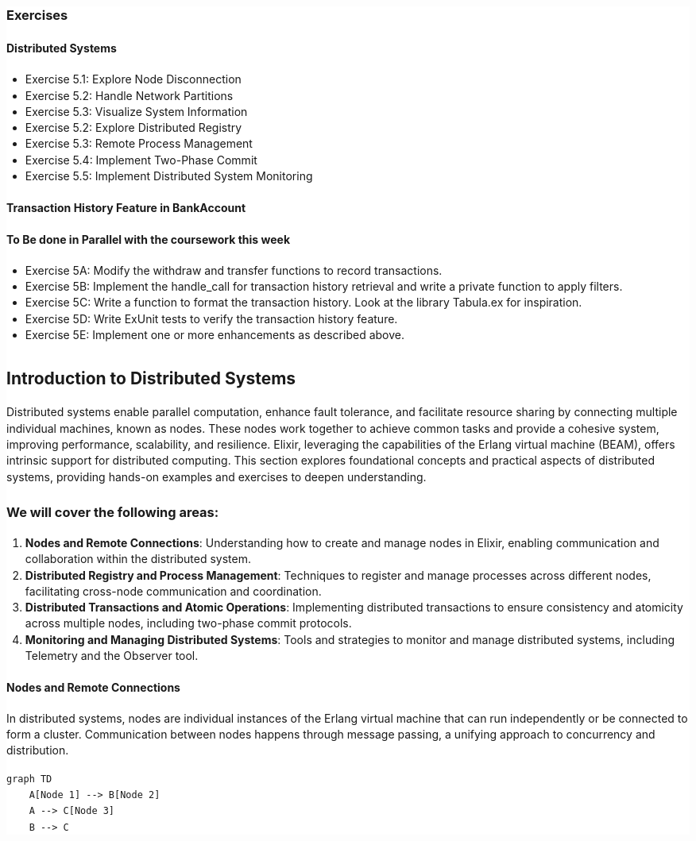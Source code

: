 ### Exercises

#### Distributed Systems
- Exercise 5.1: Explore Node Disconnection
- Exercise 5.2: Handle Network Partitions
- Exercise 5.3: Visualize System Information
- Exercise 5.2: Explore Distributed Registry
- Exercise 5.3: Remote Process Management
- Exercise 5.4: Implement Two-Phase Commit
- Exercise 5.5: Implement Distributed System Monitoring


#### Transaction History Feature in BankAccount

#### To Be done in Parallel with the coursework this week

- Exercise 5A: Modify the withdraw and transfer functions to record transactions.
- Exercise 5B: Implement the handle_call for transaction history retrieval and write a private function to apply filters.
- Exercise 5C: Write a function to format the transaction history. Look at the library Tabula.ex for inspiration.
- Exercise 5D: Write ExUnit tests to verify the transaction history feature.
- Exercise 5E: Implement one or more enhancements as described above.



## Introduction to Distributed Systems

Distributed systems enable parallel computation, enhance fault tolerance, and facilitate resource sharing by connecting multiple individual machines, known as nodes. These nodes work together to achieve common tasks and provide a cohesive system, improving performance, scalability, and resilience. Elixir, leveraging the capabilities of the Erlang virtual machine (BEAM), offers intrinsic support for distributed computing. This section explores foundational concepts and practical aspects of distributed systems, providing hands-on examples and exercises to deepen understanding.

### We will cover the following areas:

1. **Nodes and Remote Connections**: Understanding how to create and manage nodes in Elixir, enabling communication and collaboration within the distributed system.
2. **Distributed Registry and Process Management**: Techniques to register and manage processes across different nodes, facilitating cross-node communication and coordination.
3. **Distributed Transactions and Atomic Operations**: Implementing distributed transactions to ensure consistency and atomicity across multiple nodes, including two-phase commit protocols.
4. **Monitoring and Managing Distributed Systems**: Tools and strategies to monitor and manage distributed systems, including Telemetry and the Observer tool.

#### Nodes and Remote Connections
In distributed systems, nodes are individual instances of the Erlang virtual machine that can run independently or be connected to form a cluster. Communication between nodes happens through message passing, a unifying approach to concurrency and distribution.

```mermaid
graph TD
    A[Node 1] --> B[Node 2]
    A --> C[Node 3]
    B --> C
```
